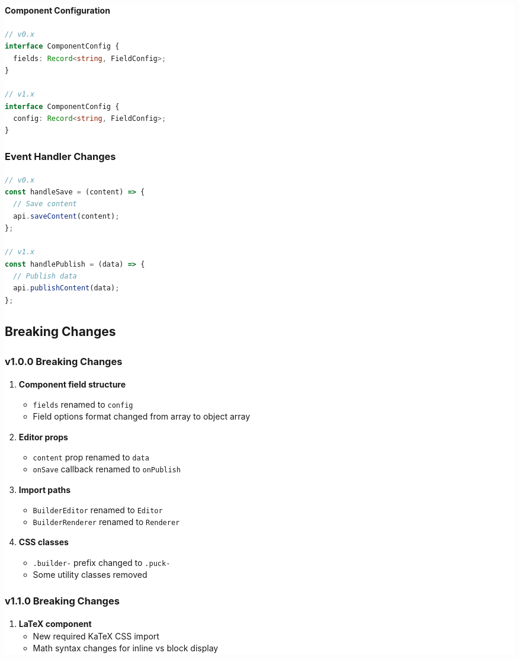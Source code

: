 #### Component Configuration
```typescript
// v0.x
interface ComponentConfig {
  fields: Record<string, FieldConfig>;
}

// v1.x
interface ComponentConfig {
  config: Record<string, FieldConfig>;
}
```

### Event Handler Changes

```typescript
// v0.x
const handleSave = (content) => {
  // Save content
  api.saveContent(content);
};

// v1.x
const handlePublish = (data) => {
  // Publish data
  api.publishContent(data);
};
```

## Breaking Changes

### v1.0.0 Breaking Changes

1. **Component field structure**
   - `fields` renamed to `config`
   - Field options format changed from array to object array

2. **Editor props**
   - `content` prop renamed to `data`
   - `onSave` callback renamed to `onPublish`

3. **Import paths**
   - `BuilderEditor` renamed to `Editor`
   - `BuilderRenderer` renamed to `Renderer`

4. **CSS classes**
   - `.builder-` prefix changed to `.puck-`
   - Some utility classes removed

### v1.1.0 Breaking Changes

1. **LaTeX component**
   - New required KaTeX CSS import
   - Math syntax changes for inline vs block display
